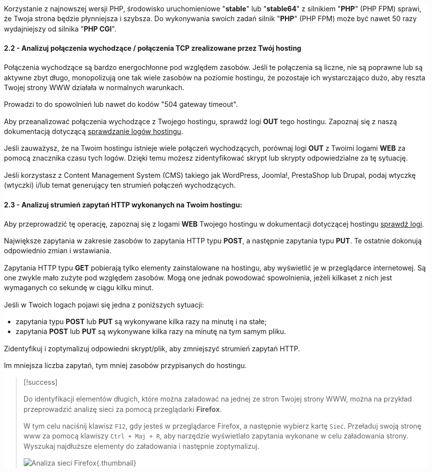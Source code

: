 Korzystanie z najnowszej wersji PHP, środowisko uruchomieniowe "**stable**" lub "**stable64**" z silnikiem "**PHP**" (PHP FPM) sprawi, że Twoja strona będzie płynniejsza i szybsza. Do wykonywania swoich zadań silnik "**PHP**" (PHP FPM) może być nawet 50 razy wydajniejszy od silnika "**PHP CGI**".

#### 2.2 - Analizuj połączenia wychodzące / połączenia TCP zrealizowane przez Twój hosting

Połączenia wychodzące są bardzo energochłonne pod względem zasobów. Jeśli te połączenia są liczne, nie są poprawne lub są aktywne zbyt długo, monopolizują one tak wiele zasobów na poziomie hostingu, że pozostaje ich wystarczająco dużo, aby reszta Twojej strony WWW działała w normalnych warunkach. 

Prowadzi to do spowolnień lub nawet do kodów "504 gateway timeout".

Aby przeanalizować połączenia wychodzące z Twojego hostingu, sprawdź logi **OUT** tego hostingu. Zapoznaj się z naszą dokumentacją dotyczącą [sprawdzanie logów hostingu](/pages/web_cloud/web_hosting/logs_and_statistics).

Jeśli zauważysz, że na Twoim hostingu istnieje wiele połączeń wychodzących, porównaj logi **OUT** z Twoimi logami **WEB** za pomocą znacznika czasu tych logów. Dzięki temu możesz zidentyfikować skrypt lub skrypty odpowiedzialne za tę sytuację.

Jeśli korzystasz z Content Management System (CMS) takiego jak WordPress, Joomla!, PrestaShop lub Drupal, podaj wtyczkę (wtyczki) i/lub temat generujący ten strumień połączeń wychodzących.

#### 2.3 - Analizuj strumień zapytań HTTP wykonanych na Twoim hostingu:

Aby przeprowadzić tę operację, zapoznaj się z logami **WEB** Twojego hostingu w dokumentacji dotyczącej hostingu [sprawdź logi](/pages/web_cloud/web_hosting/logs_and_statistics).

Największe zapytania w zakresie zasobów to zapytania HTTP typu **POST**, a następnie zapytania typu **PUT**. Te ostatnie dokonują odpowiednio zmian i wstawiania.

Zapytania HTTP typu **GET** pobierają tylko elementy zainstalowane na hostingu, aby wyświetlić je w przeglądarce internetowej. Są one zwykle mało zużyte pod względem zasobów. Mogą one jednak powodować spowolnienia, jeżeli kilkaset z nich jest wymaganych co sekundę w ciągu kilku minut.

Jeśli w Twoich logach pojawi się jedna z poniższych sytuacji:

- zapytania typu **POST** lub **PUT** są wykonywane kilka razy na minutę i na stałe;
- zapytania **POST** lub **PUT** są wykonywane kilka razy na minutę na tym samym pliku.

Zidentyfikuj i zoptymalizuj odpowiedni skrypt/plik, aby zmniejszyć strumień zapytań HTTP.

Im mniejsza liczba zapytań, tym mniej zasobów przypisanych do hostingu.

> [!success]
>
> Do identyfikacji elementów długich, które można załadować na jednej ze stron Twojej strony WWW, można na przykład przeprowadzić analizę sieci za pomocą przeglądarki **Firefox**. 
>
> W tym celu naciśnij klawisz `F12`, gdy jesteś w przeglądarce Firefox, a następnie wybierz kartę `Sieć`. Przeładuj swoją stronę www za pomocą klawiszy `Ctrl + Maj + R`, aby narzędzie wyświetlało zapytania wykonane w celu załadowania strony. Wyszukaj najdłuższe elementy do załadowania i następnie zoptymalizuj.
>
>![Analiza sieci Firefox](images/F12.png){.thumbnail}
>
